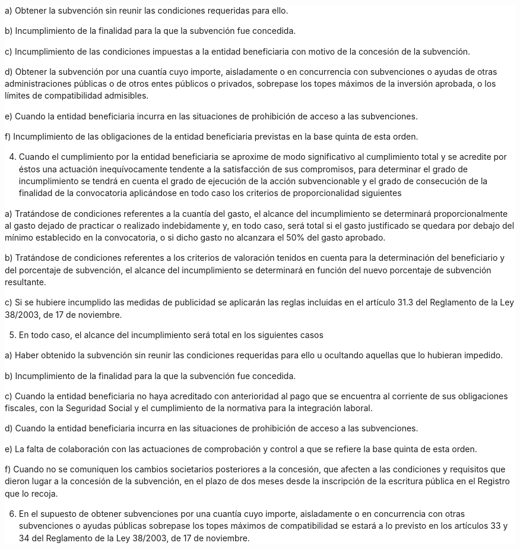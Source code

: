 a)	Obtener la subvención sin reunir las condiciones requeridas para ello.

b)	Incumplimiento de la finalidad para la que la subvención fue concedida.

c)	Incumplimiento de las condiciones impuestas a la entidad beneficiaria con motivo de la concesión de la subvención.

d)	Obtener la subvención por una cuantía cuyo importe, aisladamente o en concurrencia con subvenciones o ayudas de otras administraciones públicas o de otros entes públicos o privados, sobrepase los topes máximos de la inversión aprobada, o los límites de compatibilidad admisibles.

e)	Cuando la entidad beneficiaria incurra en las situaciones de prohibición de acceso a las subvenciones.

f)	Incumplimiento de las obligaciones de la entidad beneficiaria previstas en la base quinta de esta orden.

4. Cuando el cumplimiento por la entidad beneficiaria se aproxime de modo significativo al cumplimiento total y se acredite por éstos una actuación inequívocamente tendente a la satisfacción de sus compromisos, para determinar el grado de incumplimiento se tendrá en cuenta el grado de ejecución de la acción subvencionable y el grado de consecución de la finalidad de la convocatoria aplicándose en todo caso los criterios de proporcionalidad siguientes

a)	Tratándose de condiciones referentes a la cuantía del gasto, el alcance del incumplimiento se determinará proporcionalmente al gasto dejado de practicar o realizado indebidamente y, en todo caso, será total si el gasto justificado se quedara por debajo del mínimo establecido en la convocatoria, o si dicho gasto no alcanzara el 50% del gasto aprobado.

b)	Tratándose de condiciones referentes a los criterios de valoración tenidos en cuenta para la determinación del beneficiario y del porcentaje de subvención, el alcance del incumplimiento se determinará en función del nuevo porcentaje de subvención resultante.

c)	Si se hubiere incumplido las medidas de publicidad se aplicarán las reglas incluidas en el artículo 31.3 del Reglamento de la Ley 38/2003, de 17 de noviembre.

5. En todo caso, el alcance del incumplimiento será total en los siguientes casos

a)	Haber obtenido la subvención sin reunir las condiciones requeridas para ello u ocultando aquellas que lo hubieran impedido.

b)	Incumplimiento de la finalidad para la que la subvención fue concedida.

c)	Cuando la entidad beneficiaria no haya acreditado con anterioridad al pago que se encuentra al corriente de sus obligaciones fiscales, con la Seguridad Social y el cumplimiento de la normativa para la integración laboral.

d)	Cuando la entidad beneficiaria incurra en las situaciones de prohibición de acceso a las subvenciones.

e)	La falta de colaboración con las actuaciones de comprobación y control a que se refiere la base quinta de esta orden.

f)	Cuando no se comuniquen los cambios societarios posteriores a la concesión, que afecten a las condiciones y requisitos que dieron lugar a la concesión de la subvención, en el plazo de dos meses desde la inscripción de la escritura pública en el Registro que lo recoja.

6. En el supuesto de obtener subvenciones por una cuantía cuyo importe, aisladamente o en concurrencia con otras subvenciones o ayudas públicas sobrepase los topes máximos de compatibilidad se estará a lo previsto en los artículos 33 y 34 del Reglamento de la Ley 38/2003, de 17 de noviembre.
